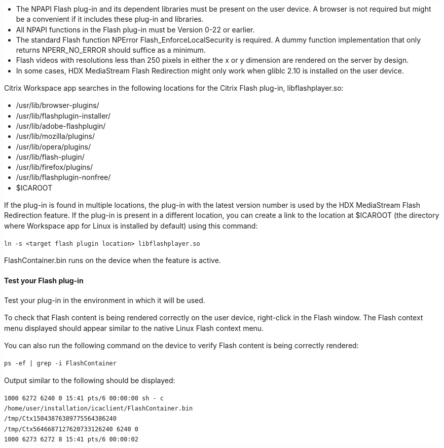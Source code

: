 * The NPAPI Flash plug-in and its dependent libraries must be present on the user device. A browser is not required but might be a convenient if it includes these plug-in and libraries.  
* All NPAPI functions in the Flash plug-in must be Version 0-22 or earlier.  
* The standard Flash function NPError Flash\_EnforceLocalSecurity is required. A dummy function implementation that only returns NPERR\_NO\_ERROR should suffice as a minimum.  
* Flash videos with resolutions less than 250 pixels in either the x or y dimension are rendered on the server by design.  
* In some cases, HDX MediaStream Flash Redirection might only work when gliblc 2.10 is installed on the user device.  

Citrix Workspace app searches in the following locations for the Citrix Flash plug-in, libflashplayer.so:

* /usr/lib/browser-plugins/  
* /usr/lib/flashplugin-installer/  
* /usr/lib/adobe-flashplugin/  
* /usr/lib/mozilla/plugins/  
* /usr/lib/opera/plugins/  
* /usr/lib/flash-plugin/  
* /usr/lib/firefox/plugins/  
* /usr/lib/flashplugin-nonfree/  
* $ICAROOT 

If the plug-in is found in multiple locations, the plug-in with the latest version number is used by the HDX MediaStream Flash Redirection feature. If the plug-in is present in a different location, you can create a link to the location at $ICAROOT (the directory where Workspace app for Linux is installed by default) using this command:

```  
ln -s <target flash plugin location> libflashplayer.so  
```

FlashContainer.bin runs on the device when the feature is active.  

#### Test your Flash plug-in  

Test your plug-in in the environment in which it will be used. 
 
To check that Flash content is being rendered correctly on the user device, right-click in the Flash window. The Flash context menu displayed should appear similar to the native Linux Flash context menu.  

You can also run the following command on the device to verify Flash content is being correctly rendered:  

```
ps -ef | grep -i FlashContainer  
```

Output similar to the following should be displayed:  

```  
1000 6272 6240 0 15:41 pts/6 00:00:00 sh - c  
/home/user/installation/icaclient/FlashContainer.bin  
/tmp/Ctx15043876389775564386240  
/tmp/Ctx5646687127620733126240 6240 0  
1000 6273 6272 8 15:41 pts/6 00:00:02  
```
